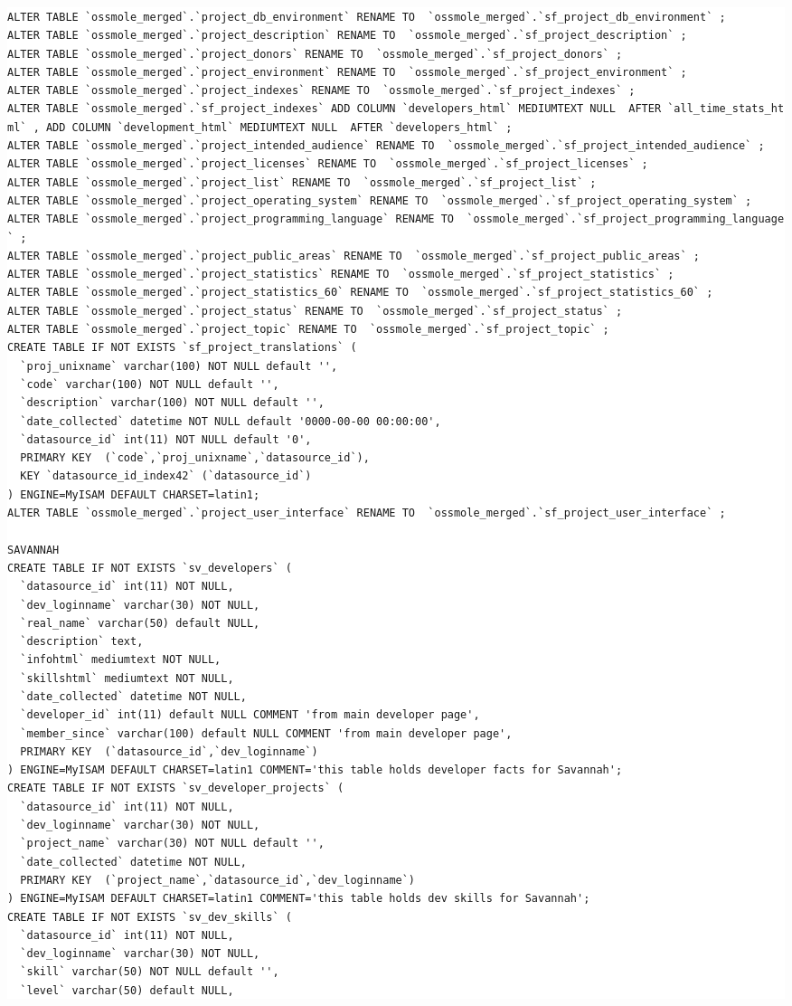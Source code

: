 ```
ALTER TABLE `ossmole_merged`.`project_db_environment` RENAME TO  `ossmole_merged`.`sf_project_db_environment` ;
ALTER TABLE `ossmole_merged`.`project_description` RENAME TO  `ossmole_merged`.`sf_project_description` ;
ALTER TABLE `ossmole_merged`.`project_donors` RENAME TO  `ossmole_merged`.`sf_project_donors` ;
ALTER TABLE `ossmole_merged`.`project_environment` RENAME TO  `ossmole_merged`.`sf_project_environment` ;
ALTER TABLE `ossmole_merged`.`project_indexes` RENAME TO  `ossmole_merged`.`sf_project_indexes` ;
ALTER TABLE `ossmole_merged`.`sf_project_indexes` ADD COLUMN `developers_html` MEDIUMTEXT NULL  AFTER `all_time_stats_html` , ADD COLUMN `development_html` MEDIUMTEXT NULL  AFTER `developers_html` ;
ALTER TABLE `ossmole_merged`.`project_intended_audience` RENAME TO  `ossmole_merged`.`sf_project_intended_audience` ;
ALTER TABLE `ossmole_merged`.`project_licenses` RENAME TO  `ossmole_merged`.`sf_project_licenses` ;
ALTER TABLE `ossmole_merged`.`project_list` RENAME TO  `ossmole_merged`.`sf_project_list` ;
ALTER TABLE `ossmole_merged`.`project_operating_system` RENAME TO  `ossmole_merged`.`sf_project_operating_system` ;
ALTER TABLE `ossmole_merged`.`project_programming_language` RENAME TO  `ossmole_merged`.`sf_project_programming_language` ;
ALTER TABLE `ossmole_merged`.`project_public_areas` RENAME TO  `ossmole_merged`.`sf_project_public_areas` ;
ALTER TABLE `ossmole_merged`.`project_statistics` RENAME TO  `ossmole_merged`.`sf_project_statistics` ;
ALTER TABLE `ossmole_merged`.`project_statistics_60` RENAME TO  `ossmole_merged`.`sf_project_statistics_60` ;
ALTER TABLE `ossmole_merged`.`project_status` RENAME TO  `ossmole_merged`.`sf_project_status` ;
ALTER TABLE `ossmole_merged`.`project_topic` RENAME TO  `ossmole_merged`.`sf_project_topic` ;
CREATE TABLE IF NOT EXISTS `sf_project_translations` (
  `proj_unixname` varchar(100) NOT NULL default '',
  `code` varchar(100) NOT NULL default '',
  `description` varchar(100) NOT NULL default '',
  `date_collected` datetime NOT NULL default '0000-00-00 00:00:00',
  `datasource_id` int(11) NOT NULL default '0',
  PRIMARY KEY  (`code`,`proj_unixname`,`datasource_id`),
  KEY `datasource_id_index42` (`datasource_id`)
) ENGINE=MyISAM DEFAULT CHARSET=latin1;
ALTER TABLE `ossmole_merged`.`project_user_interface` RENAME TO  `ossmole_merged`.`sf_project_user_interface` ;

SAVANNAH
CREATE TABLE IF NOT EXISTS `sv_developers` (
  `datasource_id` int(11) NOT NULL,
  `dev_loginname` varchar(30) NOT NULL,
  `real_name` varchar(50) default NULL,
  `description` text,
  `infohtml` mediumtext NOT NULL,
  `skillshtml` mediumtext NOT NULL,
  `date_collected` datetime NOT NULL,
  `developer_id` int(11) default NULL COMMENT 'from main developer page',
  `member_since` varchar(100) default NULL COMMENT 'from main developer page',
  PRIMARY KEY  (`datasource_id`,`dev_loginname`)
) ENGINE=MyISAM DEFAULT CHARSET=latin1 COMMENT='this table holds developer facts for Savannah';
CREATE TABLE IF NOT EXISTS `sv_developer_projects` (
  `datasource_id` int(11) NOT NULL,
  `dev_loginname` varchar(30) NOT NULL,
  `project_name` varchar(30) NOT NULL default '',
  `date_collected` datetime NOT NULL,
  PRIMARY KEY  (`project_name`,`datasource_id`,`dev_loginname`)
) ENGINE=MyISAM DEFAULT CHARSET=latin1 COMMENT='this table holds dev skills for Savannah';
CREATE TABLE IF NOT EXISTS `sv_dev_skills` (
  `datasource_id` int(11) NOT NULL,
  `dev_loginname` varchar(30) NOT NULL,
  `skill` varchar(50) NOT NULL default '',
  `level` varchar(50) default NULL,
```